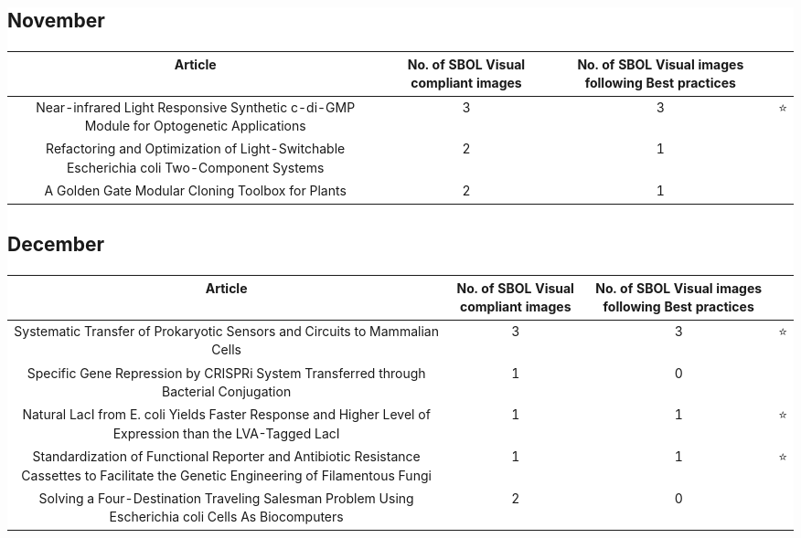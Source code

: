 ## November

|Article|No. of SBOL Visual compliant images|No. of SBOL Visual images following Best practices||
| :---: | :---: | :---: | :---: |
|Near-infrared Light Responsive Synthetic c-di-GMP Module for Optogenetic Applications|3|3|:star:|
|Refactoring and Optimization of Light-Switchable Escherichia coli Two-Component Systems|2|1||
|A Golden Gate Modular Cloning Toolbox for Plants|2|1||

## December

|Article|No. of SBOL Visual compliant images|No. of SBOL Visual images following Best practices||
| :---: | :---: | :---: | :---: |
|Systematic Transfer of Prokaryotic Sensors and Circuits to Mammalian Cells|3|3|:star:|
|Specific Gene Repression by CRISPRi System Transferred through Bacterial Conjugation|1|0||
|Natural LacI from E. coli Yields Faster Response and Higher Level of Expression than the LVA-Tagged LacI|1|1|:star:|
|Standardization of Functional Reporter and Antibiotic Resistance Cassettes to Facilitate the Genetic Engineering of Filamentous Fungi|1|1|:star:|
|Solving a Four-Destination Traveling Salesman Problem Using Escherichia coli Cells As Biocomputers|2|0||
